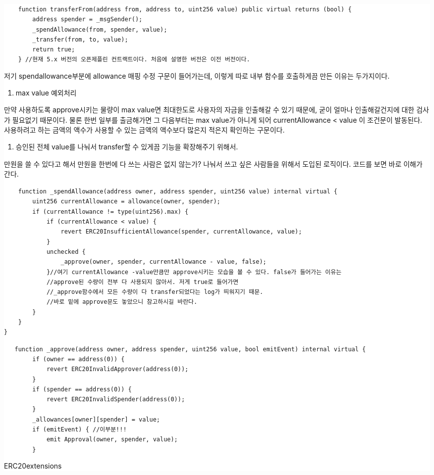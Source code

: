 ```solidity
    function transferFrom(address from, address to, uint256 value) public virtual returns (bool) {
        address spender = _msgSender();
        _spendAllowance(from, spender, value);
        _transfer(from, to, value);
        return true;
    } //현재 5.x 버전의 오픈제플린 컨트랙트이다. 처음에 설명한 버전은 이전 버전이다.  
```

저기 spendallowance부분에 allowance 매핑 수정 구문이 들어가는데, 이렇게 따로 내부 함수를 호출하게끔 만든 이유는 두가지이다.

1. max value 예외처리

만약 사용하도록 approve시키는 물량이 max value면 최대한도로 사용자의 자금을 인출해갈 수 있기 때문에, 굳이 얼마나 인출해갈건지에 대한 검사가 필요없기 때문이다. 물론 한번 일부를 출금해가면 그 다음부터는 max value가 아니게 되어 currentAllowance < value 이 조건문이 발동된다. 사용하려고 하는 금액의 액수가 사용할 수 있는 금액의 액수보다 많은지 적은지 확인하는 구문이다.

1.  승인된 전체 value를 나눠서 transfer할 수 있게끔 기능을 확장해주기 위해서.

만원을 쓸 수 있다고 해서 만원을 한번에 다 쓰는 사람은 없지 않는가? 나눠서 쓰고 싶은 사람들을 위해서 도입된 로직이다. 코드를 보면 바로 이해가 간다.

```solidity
    function _spendAllowance(address owner, address spender, uint256 value) internal virtual {
        uint256 currentAllowance = allowance(owner, spender);
        if (currentAllowance != type(uint256).max) {
            if (currentAllowance < value) {
                revert ERC20InsufficientAllowance(spender, currentAllowance, value);
            }
            unchecked {
                _approve(owner, spender, currentAllowance - value, false);
            }//여기 currentAllowance -value만큼만 approve시키는 모습을 볼 수 있다. false가 들어가는 이유는
            //approve된 수량이 전부 다 사용되지 않아서. 저게 true로 들어가면
            //_approve함수에서 모든 수량이 다 transfer되었다는 log가 띄워지기 때문.
            //바로 밑에 approve문도 놓았으니 참고하시길 바란다.  
        }
    }
}
```

```solidity
   function _approve(address owner, address spender, uint256 value, bool emitEvent) internal virtual {
        if (owner == address(0)) {
            revert ERC20InvalidApprover(address(0));
        }
        if (spender == address(0)) {
            revert ERC20InvalidSpender(address(0));
        }
        _allowances[owner][spender] = value;
        if (emitEvent) { //이부분!!!
            emit Approval(owner, spender, value);
        }
```

ERC20extensions

